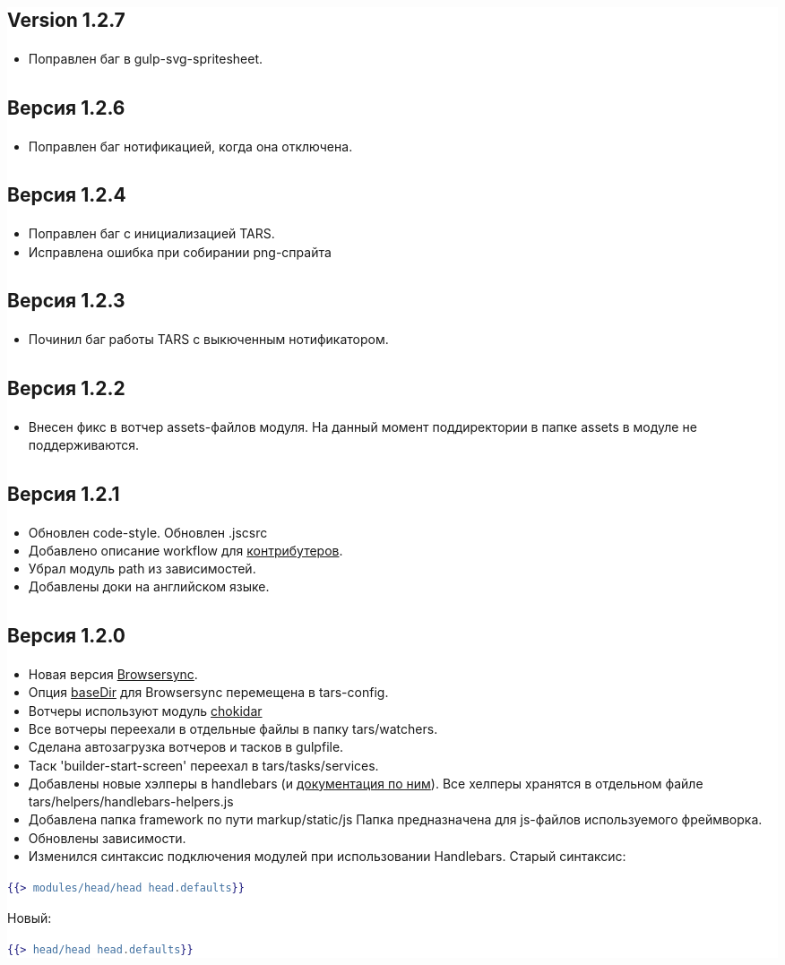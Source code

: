 ## Version 1.2.7

* Поправлен баг в gulp-svg-spritesheet.

## Версия 1.2.6

* Поправлен баг нотификацией, когда она отключена.

## Версия 1.2.4

* Поправлен баг с инициализацией TARS.
* Исправлена ошибка при собирании png-спрайта

## Версия 1.2.3

* Починил баг работы TARS c выкюченным нотификатором.

## Версия 1.2.2

* Внесен фикс в вотчер assets-файлов модуля. На данный момент поддиректории в папке assets в модуле не поддерживаются.

## Версия 1.2.1

* Обновлен code-style. Обновлен .jscsrc
* Добавлено описание workflow для [контрибутеров](for-contributors.md).
* Убрал модуль path из зависимостей.
* Добавлены доки на английском языке.

## Версия 1.2.0

* Новая версия [Browsersync](https://www.browsersync.io/).
* Опция [baseDir](options.md#basedir) для Browsersync перемещена в tars-config.
* Вотчеры используют модуль [chokidar](https://github.com/paulmillr/chokidar)
* Все вотчеры переехали в отдельные файлы в папку tars/watchers.
* Сделана автозагрузка вотчеров и тасков в gulpfile.
* Таск 'builder-start-screen' переехал в tars/tasks/services.
* Добавлены новые хэлперы в handlebars (и [документация по ним](handlebars-helpers.md)). Все хелперы хранятся в отдельном файле tars/helpers/handlebars-helpers.js
* Добавлена папка framework по пути markup/static/js Папка предназначена для js-файлов используемого фреймворка.
* Обновлены зависимости.
* Изменился синтаксис подключения модулей при использовании Handlebars. Старый синтаксис:
```handlebars
{{> modules/head/head head.defaults}}
```

Новый:
```handlebars
{{> head/head head.defaults}}
```
